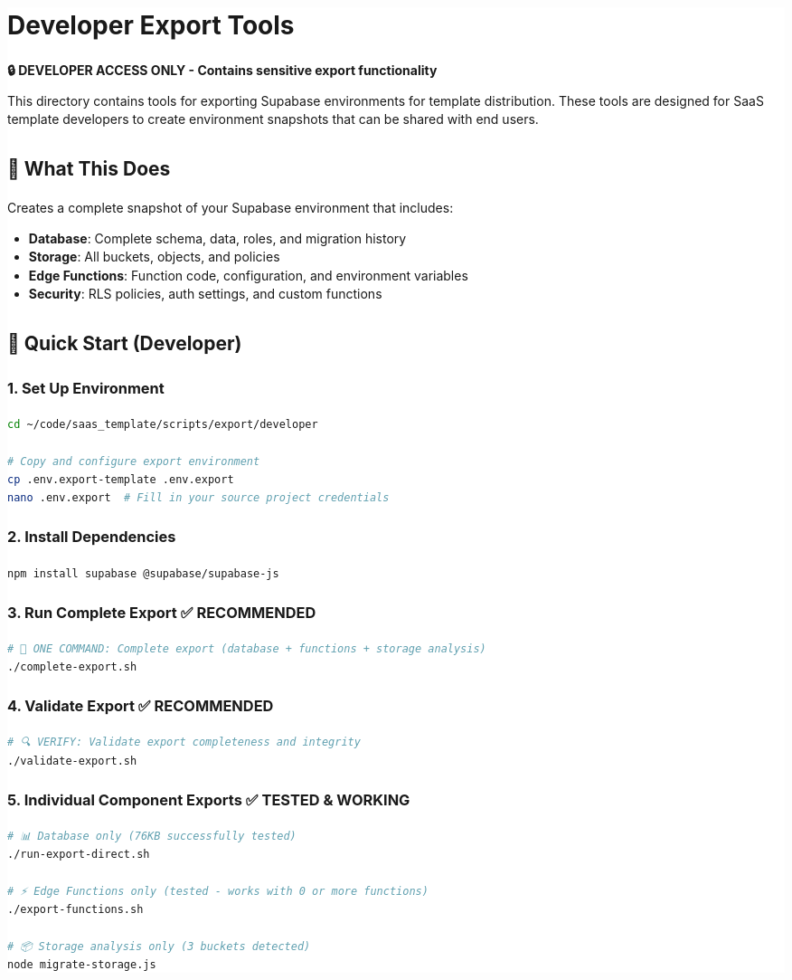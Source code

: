# Developer Export Tools

**🔒 DEVELOPER ACCESS ONLY - Contains sensitive export functionality**

This directory contains tools for exporting Supabase environments for template distribution. These tools are designed for SaaS template developers to create environment snapshots that can be shared with end users.

## 🎯 What This Does

Creates a complete snapshot of your Supabase environment that includes:
- **Database**: Complete schema, data, roles, and migration history
- **Storage**: All buckets, objects, and policies  
- **Edge Functions**: Function code, configuration, and environment variables
- **Security**: RLS policies, auth settings, and custom functions

## 🚀 Quick Start (Developer)

### 1. Set Up Environment
```bash
cd ~/code/saas_template/scripts/export/developer

# Copy and configure export environment
cp .env.export-template .env.export
nano .env.export  # Fill in your source project credentials
```

### 2. Install Dependencies
```bash
npm install supabase @supabase/supabase-js
```

### 3. Run Complete Export ✅ **RECOMMENDED**
```bash
# 🎯 ONE COMMAND: Complete export (database + functions + storage analysis)
./complete-export.sh
```

### 4. Validate Export ✅ **RECOMMENDED**
```bash
# 🔍 VERIFY: Validate export completeness and integrity
./validate-export.sh
```

### 5. Individual Component Exports ✅ **TESTED & WORKING**
```bash
# 📊 Database only (76KB successfully tested)
./run-export-direct.sh

# ⚡ Edge Functions only (tested - works with 0 or more functions)  
./export-functions.sh

# 📦 Storage analysis only (3 buckets detected)
node migrate-storage.js
```
